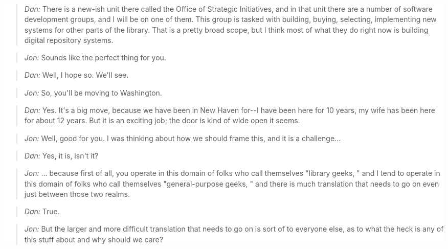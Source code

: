   <blockquote class="speaker_4_text">
  <cite class="speaker_4" >Dan:</cite>
      There is a new-ish unit there called the Office of Strategic Initiatives, and in that unit there are a number of software development groups, and I will be on one of them. This group is tasked with building, buying, selecting, implementing new systems for other parts of the library. That is a pretty broad scope, but I think most of what they do right now is building digital repository systems.
  </blockquote>

  <blockquote class="speaker_3_text">
  <cite class="speaker_3" >Jon:</cite>
      Sounds like the perfect thing for you.
  </blockquote>

  <blockquote class="speaker_4_text">
  <cite class="speaker_4" >Dan:</cite>
      Well, I hope so. We'll see.
  </blockquote>

  <blockquote class="speaker_3_text">
  <cite class="speaker_3" >Jon:</cite>
      So, you'll be moving to Washington.
  </blockquote>

  <blockquote class="speaker_4_text">
  <cite class="speaker_4" >Dan:</cite>
      Yes. It's a big move, because we have been in New Haven for--I have been here for 10 years, my wife has been here for about 12 years. But it is an exciting job; the door is kind of wide open it seems.
  </blockquote>

  <blockquote class="speaker_3_text">
  <cite class="speaker_3" >Jon:</cite>
      Well, good for you. I was thinking about how we should frame this, and it is a challenge...
  </blockquote>

  <blockquote class="speaker_4_text">
  <cite class="speaker_4" >Dan:</cite>
      Yes, it is, isn't it?
  </blockquote>

  <blockquote class="speaker_3_text">
  <cite class="speaker_3" >Jon:</cite>
      ... because first of all, you operate in this domain of folks who call themselves &quot;library geeks, &quot; and I tend to operate in this domain of folks who call themselves &quot;general-purpose geeks, &quot; and there is much translation that needs to go on even just between those two realms.
  </blockquote>

  <blockquote class="speaker_4_text">
  <cite class="speaker_4" >Dan:</cite>
      True.
  </blockquote>

  <blockquote class="speaker_3_text">
  <cite class="speaker_3" >Jon:</cite>
      But the larger and more difficult translation that needs to go on is sort of to everyone else, as to what the heck is any of this stuff about and why should we care?
  </blockquote>
